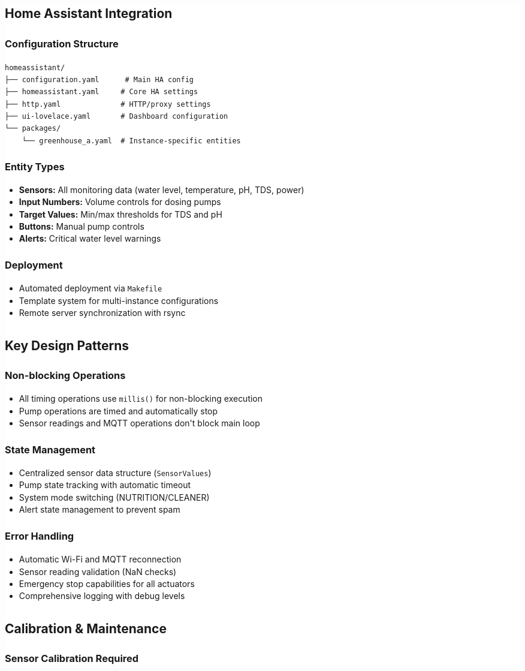 ## Home Assistant Integration

### Configuration Structure
```
homeassistant/
├── configuration.yaml      # Main HA config
├── homeassistant.yaml     # Core HA settings
├── http.yaml              # HTTP/proxy settings
├── ui-lovelace.yaml       # Dashboard configuration
└── packages/
    └── greenhouse_a.yaml  # Instance-specific entities
```

### Entity Types
- **Sensors:** All monitoring data (water level, temperature, pH, TDS, power)
- **Input Numbers:** Volume controls for dosing pumps
- **Target Values:** Min/max thresholds for TDS and pH
- **Buttons:** Manual pump controls
- **Alerts:** Critical water level warnings

### Deployment
- Automated deployment via `Makefile`
- Template system for multi-instance configurations
- Remote server synchronization with rsync

## Key Design Patterns

### Non-blocking Operations
- All timing operations use `millis()` for non-blocking execution
- Pump operations are timed and automatically stop
- Sensor readings and MQTT operations don't block main loop

### State Management
- Centralized sensor data structure (`SensorValues`)
- Pump state tracking with automatic timeout
- System mode switching (NUTRITION/CLEANER)
- Alert state management to prevent spam

### Error Handling
- Automatic Wi-Fi and MQTT reconnection
- Sensor reading validation (NaN checks)
- Emergency stop capabilities for all actuators
- Comprehensive logging with debug levels

## Calibration & Maintenance

### Sensor Calibration Required
